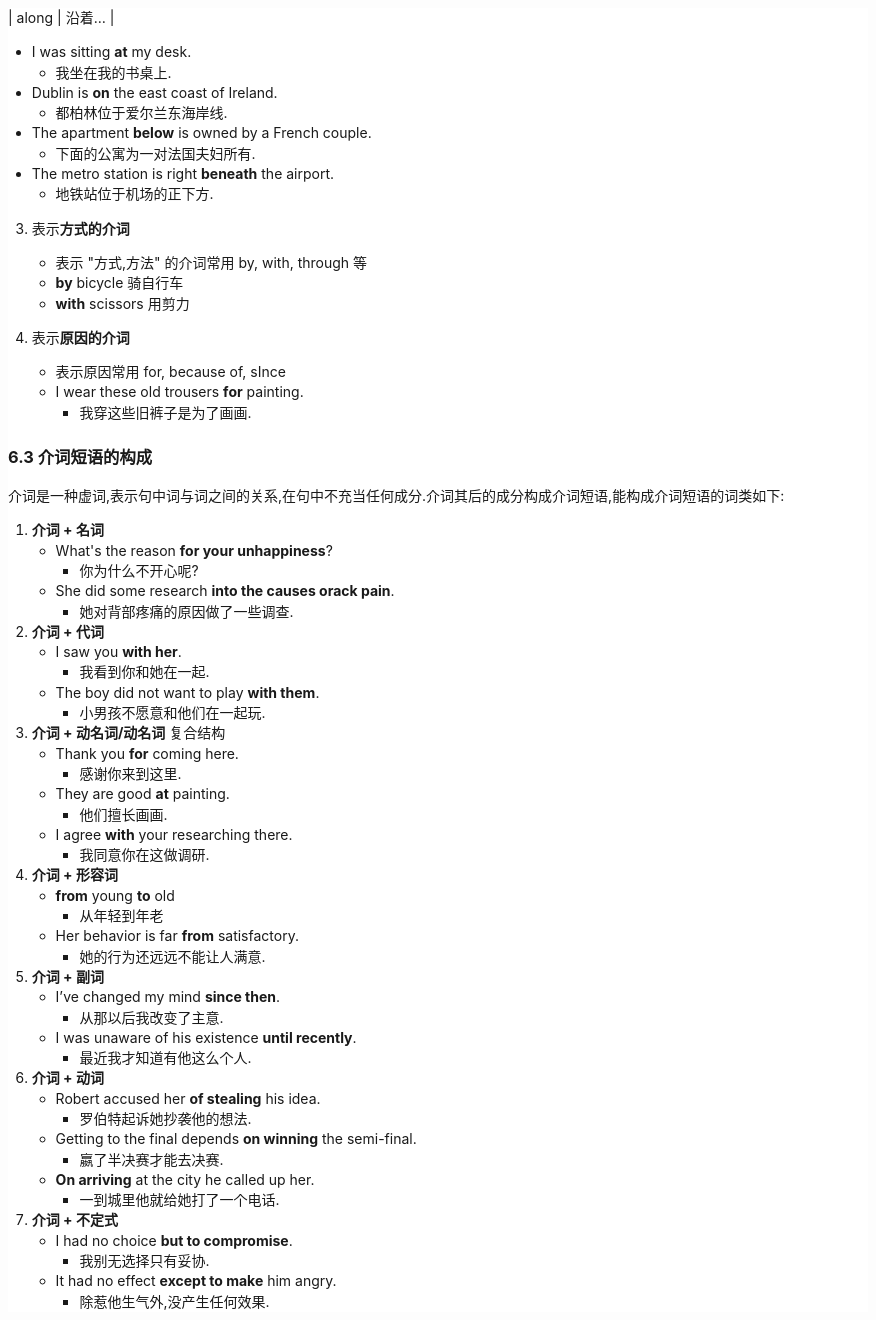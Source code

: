    |            along             |         沿着…         |

   - I was sitting **at** my desk.
     - 我坐在我的书桌上.
   - Dublin is **on** the east coast of Ireland.
     - 都柏林位于爱尔兰东海岸线.
   - The apartment **below** is owned by a French couple.
     - 下面的公寓为一对法国夫妇所有.
   - The metro station is right **beneath** the airport.
     - 地铁站位于机场的正下方.

3. 表示**方式的介词**

   - 表示 "方式,方法" 的介词常用 by, with, through 等
   - **by** bicycle 骑自行车
   - **with** scissors 用剪力

4. 表示**原因的介词**

   - 表示原因常用 for, because of, sInce 
   - I wear these old trousers **for** painting.
     - 我穿这些旧裤子是为了画画.

### 6.3 介词短语的构成

介词是一种虚词,表示句中词与词之间的关系,在句中不充当任何成分.介词其后的成分构成介词短语,能构成介词短语的词类如下:

1. **介词 + 名词**
   - What's the reason **for your unhappiness**?
     - 你为什么不开心呢?
   - She did some research **into the causes orack pain**.
     - 她对背部疼痛的原因做了一些调查.
2. **介词 + 代词**
   - I saw you **with her**.
     - 我看到你和她在一起.
   - The boy did not want to play **with them**.
     - 小男孩不愿意和他们在一起玩.
3. **介词 + 动名词/动名词** 复合结构
   - Thank you **for** coming here.
     - 感谢你来到这里.
   - They are good **at** painting.
     - 他们擅长画画.
   - I agree **with** your researching there.
     - 我同意你在这做调研.
4. **介词 + 形容词**
   - **from** young **to** old
     - 从年轻到年老
   - Her behavior is far **from** satisfactory.
     - 她的行为还远远不能让人满意.
5. **介词 + 副词**
   - I’ve changed my mind **since then**.
     - 从那以后我改变了主意.
   - I was unaware of his existence **until recently**.
     - 最近我才知道有他这么个人.
6. **介词 + 动词**
   - Robert accused her **of stealing** his idea.
     - 罗伯特起诉她抄袭他的想法.
   - Getting to the final depends **on winning** the semi-final.
     - 嬴了半决赛才能去决赛.
   - **On arriving** at the city he called up her.
     - 一到城里他就给她打了一个电话.
7. **介词 + 不定式**
   - I had no choice **but to compromise**.
     - 我别无选择只有妥协.
   - It had no effect **except to make** him angry.
     - 除惹他生气外,没产生任何效果.
